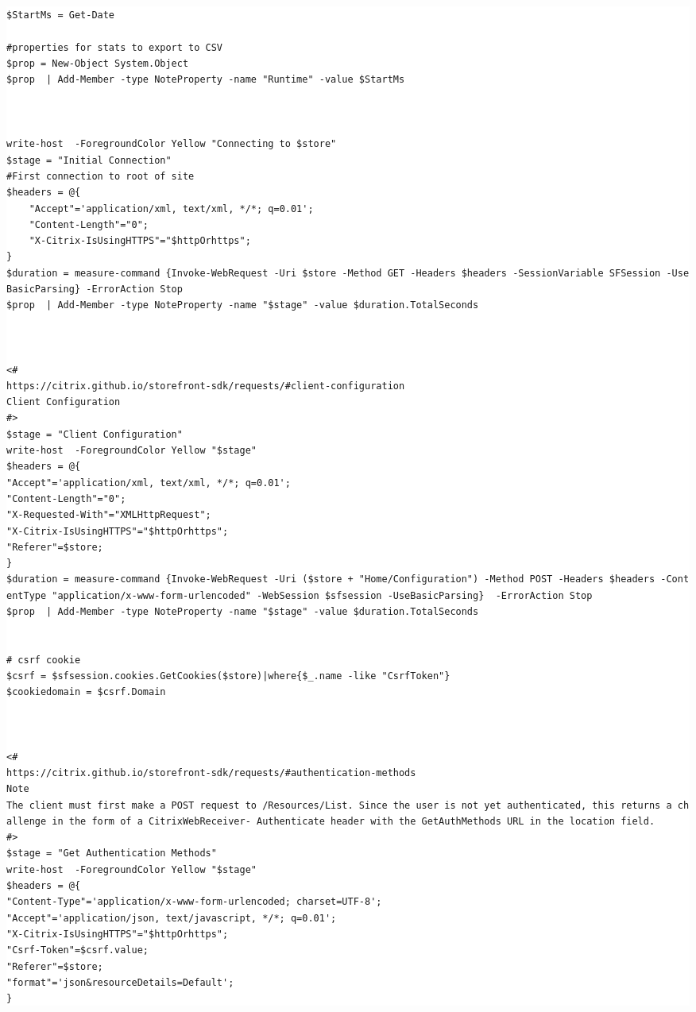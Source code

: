     $StartMs = Get-Date

    #properties for stats to export to CSV
    $prop = New-Object System.Object
    $prop  | Add-Member -type NoteProperty -name "Runtime" -value $StartMs



    write-host  -ForegroundColor Yellow "Connecting to $store"
    $stage = "Initial Connection"
    #First connection to root of site
    $headers = @{
        "Accept"='application/xml, text/xml, */*; q=0.01';
        "Content-Length"="0";
        "X-Citrix-IsUsingHTTPS"="$httpOrhttps";
    }
    $duration = measure-command {Invoke-WebRequest -Uri $store -Method GET -Headers $headers -SessionVariable SFSession -UseBasicParsing} -ErrorAction Stop
    $prop  | Add-Member -type NoteProperty -name "$stage" -value $duration.TotalSeconds



    <#
    https://citrix.github.io/storefront-sdk/requests/#client-configuration
    Client Configuration
    #>
    $stage = "Client Configuration"
    write-host  -ForegroundColor Yellow "$stage"
    $headers = @{
    "Accept"='application/xml, text/xml, */*; q=0.01';
    "Content-Length"="0";
    "X-Requested-With"="XMLHttpRequest";
    "X-Citrix-IsUsingHTTPS"="$httpOrhttps";
    "Referer"=$store;
    }
    $duration = measure-command {Invoke-WebRequest -Uri ($store + "Home/Configuration") -Method POST -Headers $headers -ContentType "application/x-www-form-urlencoded" -WebSession $sfsession -UseBasicParsing}  -ErrorAction Stop
    $prop  | Add-Member -type NoteProperty -name "$stage" -value $duration.TotalSeconds

    
    # csrf cookie
    $csrf = $sfsession.cookies.GetCookies($store)|where{$_.name -like "CsrfToken"}
    $cookiedomain = $csrf.Domain



    <#
    https://citrix.github.io/storefront-sdk/requests/#authentication-methods
    Note
    The client must first make a POST request to /Resources/List. Since the user is not yet authenticated, this returns a challenge in the form of a CitrixWebReceiver- Authenticate header with the GetAuthMethods URL in the location field.
    #>
    $stage = "Get Authentication Methods"
    write-host  -ForegroundColor Yellow "$stage"
    $headers = @{
    "Content-Type"='application/x-www-form-urlencoded; charset=UTF-8';
    "Accept"='application/json, text/javascript, */*; q=0.01';
    "X-Citrix-IsUsingHTTPS"="$httpOrhttps";
    "Csrf-Token"=$csrf.value;
    "Referer"=$store;
    "format"='json&resourceDetails=Default';
    }
